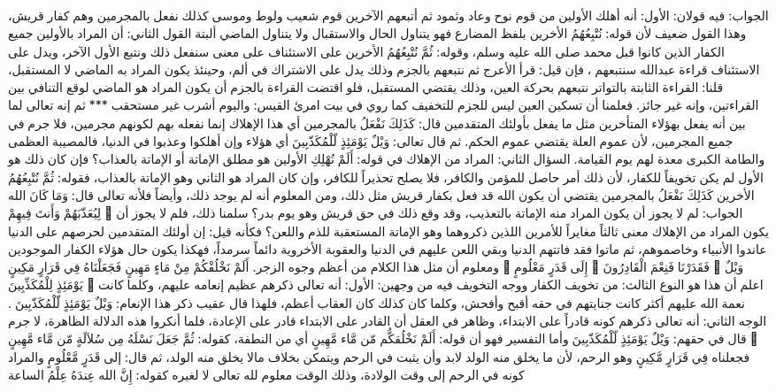 الجواب:
فيه قولان: الأول: أنه أهلك الأولين من قوم نوح وعاد وثمود ثم أتبعهم الآخرين قوم شعيب ولوط وموسى كذلك نفعل بالمجرمين وهم كفار قريش، وهذا القول ضعيف لأن قوله:
نُتْبِعُهُمُ الأخرين
بلفظ المضارع فهو يتناول الحال والاستقبال ولا يتناول الماضي ألبتة القول الثاني: أن المراد بالأولين جميع الكفار الذين كانوا قبل محمد صلى الله عليه وسلم، وقوله:
ثُمَّ نُتْبِعُهُمُ الأخرين
على الاستئناف على معنى سنفعل ذلك ونتبع الأول الآخر، ويدل على الاستئناف قراءة عبدالله
سنتبعهم
، فإن قيل: قرأ الأعرج ثم نتبعهم بالجزم وذلك يدل على الاشتراك في ألم، وحينئذ يكون المراد به الماضي لا المستقبل، قلنا: القراءة الثابتة بالتواتر نتبعهم بحركة العين، وذلك يقتضي المستقبل، فلو اقتضت القراءة بالجزم أن يكون المراد هو الماضي لوقع التنافي بين القراءتين، وإنه غير جائز. فعلمنا أن تسكين العين ليس للجزم للتخفيف كما روي في بيت امرئ القيس:
واليوم أشرب غير مستحقب ***
ثم إنه تعالى لما بين أنه يفعل بهؤلاء المتأخرين مثل ما يفعل بأولئك المتقدمين قال:
كَذَلِكَ نَفْعَلُ بالمجرمين
أي هذا الإهلاك إنما نفعله بهم لكونهم مجرمين، فلا جرم في جميع المجرمين، لأن عموم العلة يقتضي عموم الحكم.
ثم قال تعالى:
وَيْلٌ يَوْمَئِذٍ لّلْمُكَذّبِينَ
أي هؤلاء وإن أهلكوا وعذبوا في الدنيا، فالمصيبة العظمى والطامة الكبرى معدة لهم يوم القيامة.
السؤال الثاني: المراد من الإهلاك في قوله:
أَلَمْ نُهْلِكِ الأولين
هو مطلق الإماتة أو الإماتة بالعذاب؟ فإن كان ذلك هو الأول لم يكن تخويفاً للكفار، لأن ذلك أمر حاصل للمؤمن والكافر، فلا يصلح تحذيراً للكافر، وإن كان المراد هو الثاني وهو الإماتة بالعذاب، فقوله:
ثُمَّ نُتْبِعُهُمُ الأخرين كَذَلِكَ نَفْعَلُ بالمجرمين
يقتضي أن يكون الله قد فعل بكفار قريش مثل ذلك، ومن المعلوم أنه لم يوجد ذلك، وأيضاً فلأنه تعالى قال:
وَمَا كَانَ الله لِيُعَذّبَهُمْ وَأَنتَ فِيهِمْ

الجواب: لم لا يجوز أن يكون المراد منه الإماتة بالتعذيب، وقد وقع ذلك في حق قريش وهو يوم بدر؟ سلمنا ذلك، فلم لا يجوز أن يكون المراد من الإهلاك معنى ثالثاً مغايراً للأمرين اللذين ذكروهما وهو الإماتة المستعقبة للذم واللعن؟ فكأنه قيل: إن أولئك المتقدمين لحرصهم على الدنيا عاندوا الأنبياء وخاصموهم، ثم ماتوا فقد فاتتهم الدنيا وبقي اللعن عليهم في الدنيا والعقوبة الأخروية دائماً سرمداً، فهكذا يكون حال هؤلاء الكفار الموجودين ومعلوم أن مثل هذا الكلام من أعظم وجوه الزجر.
أَلَمْ نَخْلُقْكُمْ مِنْ مَاءٍ مَهِينٍ
فَجَعَلْنَاهُ فِي قَرَارٍ مَكِينٍ

إِلَى قَدَرٍ مَعْلُومٍ

فَقَدَرْنَا فَنِعْمَ الْقَادِرُونَ

وَيْلٌ يَوْمَئِذٍ لِلْمُكَذِّبِينَ

اعلم أن هذا هو النوع الثالث:
من تخويف الكفار ووجه التخويف فيه من وجهين:
الأول:
أنه تعالى ذكرهم عظيم إنعامه عليهم، وكلما كانت نعمة الله عليهم أكثر كانت جنايتهم في حقه أقبح وأفحش، وكلما كان كذلك كان العقاب أعظم، فلهذا قال عقيب ذكر هذا الإنعام:
وَيْلٌ يَوْمَئِذٍ لّلْمُكَذّبِينَ
.
الوجه الثاني:
أنه تعالى ذكرهم كونه قادراً على الابتداء، وظاهر في العقل أن القادر على الابتداء قادر على الإعادة، فلما أنكروا هذه الدلالة الظاهرة، لا جرم قال في حقهم:
وَيْلٌ يَوْمَئِذٍ لّلْمُكَذّبِينَ
وأما التفسير فهو أن قوله:
أَلَمْ نَخْلُقكُّم مّن مَّاء مَّهِينٍ
أي من النطفة، كقوله:
ثُمَّ جَعَلَ نَسْلَهُ مِن سُلاَلَةٍ مّن مَّاء مَّهِينٍ

فجعلناه فِي قَرَارٍ مَّكِينٍ
وهو الرحم، لأن ما يخلق منه الولد لابد وأن يثبت في الرحم ويتمكن بخلاف مالا يخلق منه الولد، ثم قال:
إلى قَدَرٍ مَّعْلُومٍ
والمراد كونه في الرحم إلى وقت الولادة، وذلك الوقت معلوم لله تعالى لا لغيره كقوله:
إِنَّ الله عِندَهُ عِلْمُ الساعة